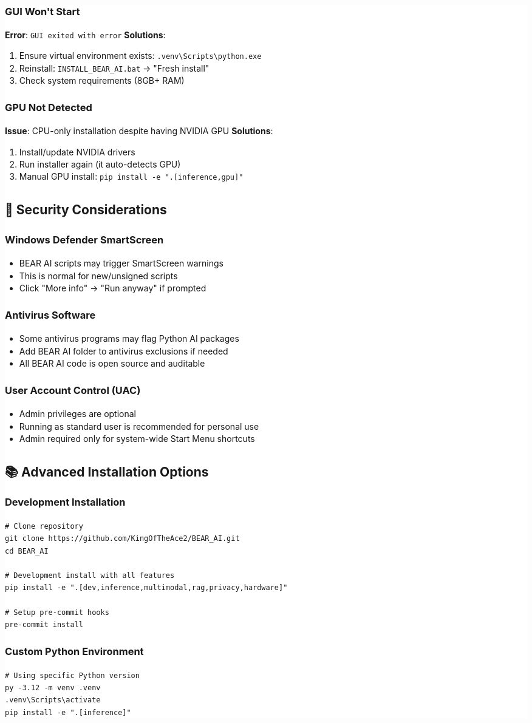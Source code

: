 ### GUI Won't Start  
**Error**: `GUI exited with error`
**Solutions**:
1. Ensure virtual environment exists: `.venv\Scripts\python.exe`
2. Reinstall: `INSTALL_BEAR_AI.bat` → "Fresh install"
3. Check system requirements (8GB+ RAM)

### GPU Not Detected
**Issue**: CPU-only installation despite having NVIDIA GPU
**Solutions**:
1. Install/update NVIDIA drivers
2. Run installer again (it auto-detects GPU)
3. Manual GPU install: `pip install -e ".[inference,gpu]"`

## 🔐 Security Considerations

### Windows Defender SmartScreen
- BEAR AI scripts may trigger SmartScreen warnings
- This is normal for new/unsigned scripts
- Click "More info" → "Run anyway" if prompted

### Antivirus Software
- Some antivirus programs may flag Python AI packages
- Add BEAR AI folder to antivirus exclusions if needed
- All BEAR AI code is open source and auditable

### User Account Control (UAC)
- Admin privileges are optional
- Running as standard user is recommended for personal use
- Admin required only for system-wide Start Menu shortcuts

## 📚 Advanced Installation Options

### Development Installation
```batch
# Clone repository
git clone https://github.com/KingOfTheAce2/BEAR_AI.git
cd BEAR_AI

# Development install with all features
pip install -e ".[dev,inference,multimodal,rag,privacy,hardware]"

# Setup pre-commit hooks
pre-commit install
```

### Custom Python Environment
```batch
# Using specific Python version
py -3.12 -m venv .venv
.venv\Scripts\activate
pip install -e ".[inference]"
```
